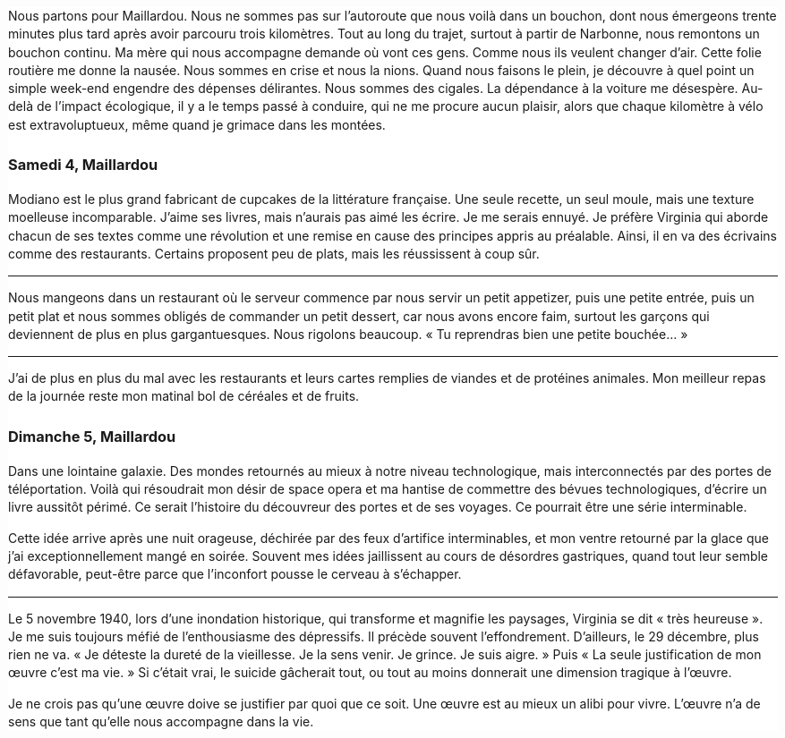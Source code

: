 
Nous partons pour Maillardou. Nous ne sommes pas sur l’autoroute que nous voilà dans un bouchon, dont nous émergeons trente minutes plus tard après avoir parcouru trois kilomètres. Tout au long du trajet, surtout à partir de Narbonne, nous remontons un bouchon continu. Ma mère qui nous accompagne demande où vont ces gens. Comme nous ils veulent changer d’air. Cette folie routière me donne la nausée. Nous sommes en crise et nous la nions. Quand nous faisons le plein, je découvre à quel point un simple week-end engendre des dépenses délirantes. Nous sommes des cigales. La dépendance à la voiture me désespère. Au-delà de l’impact écologique, il y a le temps passé à conduire, qui ne me procure aucun plaisir, alors que chaque kilomètre à vélo est extravoluptueux, même quand je grimace dans les montées.

### Samedi 4, Maillardou

Modiano est le plus grand fabricant de cupcakes de la littérature française. Une seule recette, un seul moule, mais une texture moelleuse incomparable. J’aime ses livres, mais n’aurais pas aimé les écrire. Je me serais ennuyé. Je préfère Virginia qui aborde chacun de ses textes comme une révolution et une remise en cause des principes appris au préalable. Ainsi, il en va des écrivains comme des restaurants. Certains proposent peu de plats, mais les réussissent à coup sûr.

---

Nous mangeons dans un restaurant où le serveur commence par nous servir un petit appetizer, puis une petite entrée, puis un petit plat et nous sommes obligés de commander un petit dessert, car nous avons encore faim, surtout les garçons qui deviennent de plus en plus gargantuesques. Nous rigolons beaucoup. « Tu reprendras bien une petite bouchée… »

---

J’ai de plus en plus du mal avec les restaurants et leurs cartes remplies de viandes et de protéines animales. Mon meilleur repas de la journée reste mon matinal bol de céréales et de fruits.

### Dimanche 5, Maillardou

Dans une lointaine galaxie. Des mondes retournés au mieux à notre niveau technologique, mais interconnectés par des portes de téléportation. Voilà qui résoudrait mon désir de space opera et ma hantise de commettre des bévues technologiques, d’écrire un livre aussitôt périmé. Ce serait l’histoire du découvreur des portes et de ses voyages. Ce pourrait être une série interminable.

Cette idée arrive après une nuit orageuse, déchirée par des feux d’artifice interminables, et mon ventre retourné par la glace que j’ai exceptionnellement mangé en soirée. Souvent mes idées jaillissent au cours de désordres gastriques, quand tout leur semble défavorable, peut-être parce que l’inconfort pousse le cerveau à s’échapper.

---

Le 5 novembre 1940, lors d’une inondation historique, qui transforme et magnifie les paysages, Virginia se dit « très heureuse ». Je me suis toujours méfié de l’enthousiasme des dépressifs. Il précède souvent l’effondrement. D’ailleurs, le 29 décembre, plus rien ne va. « Je déteste la dureté de la vieillesse. Je la sens venir. Je grince. Je suis aigre. » Puis « La seule justification de mon œuvre c’est ma vie. » Si c’était vrai, le suicide gâcherait tout, ou tout au moins donnerait une dimension tragique à l’œuvre.

Je ne crois pas qu’une œuvre doive se justifier par quoi que ce soit. Une œuvre est au mieux un alibi pour vivre. L’œuvre n’a de sens que tant qu’elle nous accompagne dans la vie.
